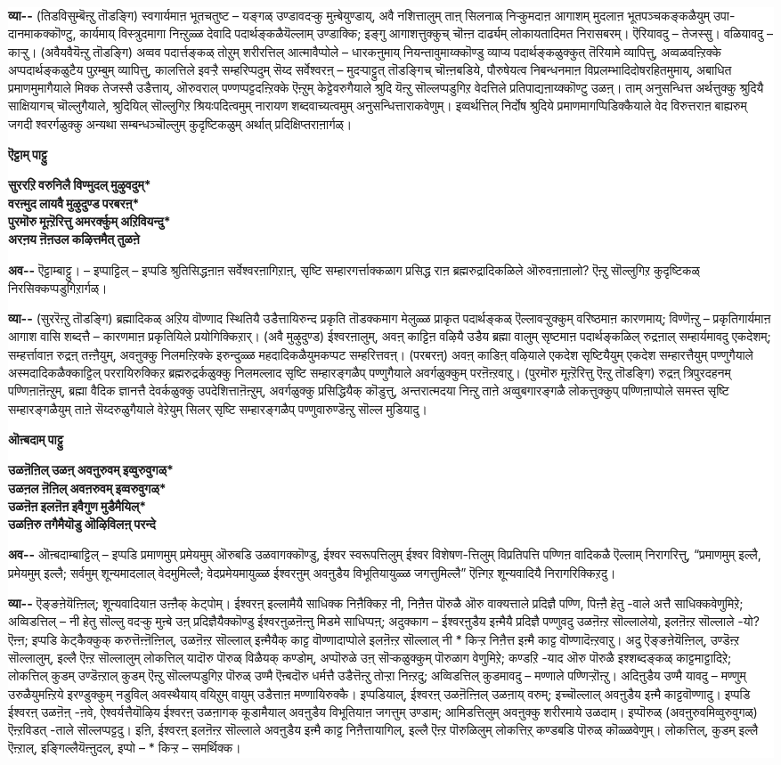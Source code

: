 **व्या--** (तिडविसुम्बॆऩ्ऱु तॊडङ्गि) स्वगार्यमाऩ भूतचतुष्ट – यङ्गळ् उण्डावदऱ्कु मुऩ्बेयुण्डाय्, अवै नशित्तालुम् ताऩ् सिलनाळ् निऱ्कुमदाऩ आगाशम् मुदलाऩ भूतपञ्चकङ्कळैयुम् उपा-दानमाकक्कॊण्टु, कार्यमाय् विस्त्रुदमागा निऩ्ऱुळ्ळ देवादि पदार्थङ्कळैयॆल्लाम् उण्डाक्कि; इङ्गु आगाशत्तुक्कुच् चॊऩ्ऩ दार्ढ्यम् लोकायतादिमत निरासबरम्। ऎरियावदु – तेजस्सु। वळियावदु – काऱ्ऱु। (अवैयवैयॆऩ्ऱु तॊडङ्गि) अव्वव पदार्त्तङ्कळ् तोऱुम् शरीरत्तिल् आत्मावैप्पोले – धारकऩुमाय् नियन्तावुमाय्क्कॊण्डु व्याप्य पदार्थङ्कळुक्कुत् तॆरियामे व्यापित्तु, अव्वळवऩ्ऱिक्के अप्पदार्थङ्कळुटैय पुऱम्बुम् व्यापित्तु, कालत्तिले इवऱ्ऱै सम्हरिप्पदुम् सॆय्द सर्वेश्वरऩ् – मुदऱ्पाट्टुत् तॊडङ्गिच् चॊऩ्ऩबडिये, पौरुषेयत्व निबन्धनमाऩ विप्रलम्भादिदोषरहितमुमाय्, अबाधित प्रमाणमुमागैयाले मिक्क तेजस्सै उडैत्ताय्, ऒरुवराल् पण्णप्पट्टदऩ्ऱिक्के ऎऩ्ऱुम् केट्टेवरुगैयाले श्रुदि यॆऩ्ऱु सॊल्लप्पडुगिऱ वेदत्तिले प्रतिपाद्यऩाय्क्कॊण्टु उळऩ्। ताम् अनुसन्धित्त अर्थत्तुक्कु श्रुदियै साक्षियागच् चॊल्लुगैयाले, श्रुदियिल् सॊल्लुगिऱ श्रियःपदित्वमुम् नारायण शब्दवाच्यत्वमुम् अनुसन्धित्ताराकवेणुम्।
इव्वर्थत्तिल् निर्दोष श्रुदिये प्रमाणमागप्पिडिक्कैयाले वेद विरुत्तराऩ बाह्यरुम् जगदी श्वरर्गळुक्कु अन्यथा सम्बन्धञ्चॊल्लुम् कुदृष्टिकळुम् अर्थात् प्रदिक्षिप्तराऩार्गळ्।

**ऎट्टाम् पाट्टु**

**सुररऱि वरुनिलै विण्मुदल् मुऴुवदुम्\*  
वरऩ्मुद लायवै मुऴुदुण्ड परबरऩ्\*  
पुरमॊरु मूऩ्ऱॆरित्तु अमरर्क्कुम् अऱिवियन्दु\*  
अरऩय ऩॆऩउल कऴित्तमैत् तुळऩे**

**अव--** ऎट्टाम्बाट्टु। – इप्पाट्टिल् – इप्पडि श्रुतिसिद्धऩाऩ सर्वेश्वरऩागिऱाऩ्, सृष्टि सम्हारगर्त्ताक्कळाग प्रसिद्ध राऩ ब्रह्मरुद्रादिकळिले ऒरुवऩाऩालो? ऎऩ्ऱु सॊल्लुगिऱ कुदृष्टिकळ् निरसिक्कप्पडुगिऱार्गळ्।

**व्या--** (सुररॆऩ्ऱु तॊडङ्गि) ब्रह्मादिकळ् अऱिय वॊण्णाद स्थितियै उडैत्तायिरुन्द प्रकृति तॊडक्कमाग मेलुळ्ळ प्राकृत पदार्थङ्कळ् ऎल्लावऱ्ऱुक्कुम् वरिष्ठमाऩ कारणमाय्; विण्णॆऩ्ऱु – प्रकृतिगार्यमाऩ आगाश वासि शब्दत्तै – कारणमाऩ प्रकृतियिले प्रयोगिक्किऱार्। (अवै मुऴुदुण्ड) ईश्वरऩालुम्, अवऩ् काट्टिऩ वऴियै उडैय ब्रह्मा वालुम् सृष्टमाऩ पदार्थङ्कळिल् रुद्रऩाल् सम्हार्यमावदु एकदेशम्; सम्हर्त्तावाऩ रुद्रऩ् तऩ्ऩैयुम्, अवऩुक्कु निलमऩ्ऱिक्के इरुन्दुळ्ळ महदादिकळैयुमकप्पट सम्हरित्तवऩ्। (परबरऩ्) अवऩ् काडिऩ् वऴियाले एकदेश सृष्टियैयुम् एकदेश सम्हारत्तैयुम् पण्णुगैयाले अस्मदादिकळैक्काट्टिल् पररायिरुक्किऱ ब्रह्मरुद्रर्कळुक्कु निलमल्लाद सृष्टि सम्हारङ्गळैप् पण्णुगैयाले अवर्गळुक्कुम् परऩॆऩ्ऱवाऱु। (पुरमॊरु मूऩ्ऱॆरित्तु ऎऩ्ऱु तॊडङ्गि) रुद्रऩ् त्रिपुरदहनम् पण्णिऩाऩॆऩ्ऱुम्, ब्रह्मा वैदिक ज्ञानत्तै देवर्कळुक्कु उपदेशित्ताऩॆऩ्ऱुम्, अवर्गळुक्कु प्रसिद्धियैक् कॊडुत्तु, अन्तरात्मदया निऩ्ऱु ताऩे अव्वुबगारङ्गळै लोकत्तुक्कुप् पण्णिऩाप्पोले समस्त सृष्टि सम्हारङ्गळैयुम् ताऩे सॆय्दरुळुगैयाले वेऱेयुम् सिलर् सृष्टि सम्हारङ्गळैप् पण्णुवारुण्डॆऩ्ऱु सॊल्ल मुडियादु।

**ऒऩ्बदाम् पाट्टु**

**उळऩॆऩिल् उळऩ् अवऩुरुवम् इव्वुरुवुगळ्\*  
उळऩल ऩॆऩिल् अवऩरुवम् इव्वरुवुगळ्\*  
उळऩॆऩ इलऩॆऩ इवैगुण मुडैमैयिल्\*  
उळऩिरु तगैमैयॊडु ऒऴिविलऩ् परन्दे**

**अव--** ऒऩ्बदाम्बाट्टिल् – इप्पडि प्रमाणमुम् प्रमेयमुम् ऒरुबडि उळवागक्कॊण्डु, ईश्वर स्वरूपत्तिलुम् ईश्वर विशेषण-त्तिलुम् विप्रतिपत्ति पण्णिऩ वादिकळै ऎल्लाम् निरागरित्तु, “प्रमाणमुम् इल्लै, प्रमेयमुम् इल्लै; सर्वमुम् शून्यमादलाल् वेदमुमिल्लै; वेदप्रमेयमायुळ्ळ ईश्वरऩुम् अवऩुडैय विभूतियायुळ्ळ जगत्तुमिल्लै” ऎऩ्गिऱ शून्यवादियै निरागरिक्किऱदु।

**व्या--** ऎङ्ङऩेयॆऩ्ऩिल्; शून्यवादियाऩ उऩ्ऩैक् केट्पोम्। ईश्वरऩ् इल्लामैयै साधिक्क निऩैक्किऱ नी, निऩैत्त पॊरुळै ऒरु वाक्यत्ताले प्रदिज्ञै पण्णि, पिऩ्ऩै हेतु -वाले अत्तै साधिक्कवेणुमिऱे; अव्विडत्तिल् – नी हेतु सॊल्लु वदऱ्कु मुऩ्बे उऩ् प्रदिज्ञैयैक्कॊण्डु ईश्वरऩुळऩॆऩ्ऩु मिडमे साधिप्पऩ्; अदुक्काग – ईश्वरऩुडैय इऩ्मैयै प्रदिज्ञै पण्णुवदु उळऩॆऩ्ऱ सॊल्लालेयो, इलऩॆऩ्ऱ सॊल्लाले -यो? ऎऩ्ऩ; इप्पडि केट्कैक्कुक् करुत्तॆऩ्ऩॆऩ्ऩिल्, उळऩॆऩ्ऱ सॊल्लाल् इऩ्मैयैक् काट्ट वॊण्णादाप्पोले इलऩॆऩ्ऱ सॊल्लाल् नी \* किऱ्ऱ निऩैत्त इऩ्मै काट्ट वॊण्णादॆऩ्ऱवाऱु। अदु ऎङ्ङऩेयॆऩ्ऩिल्, उण्डॆऩ्ऱ सॊल्लालुम्, इल्लै ऎऩ्ऱ सॊल्लालुम् लोकत्तिल् यादॊरु पॊरुळ् विळैयक् कण्डोम्, अप्पॊरुळे उऩ् सॊऱ्कळुक्कुम् पॊरुळाग वेणुमिऱे; कण्डऱि -याद ऒरु पॊरुळै इश्शब्दङ्कळ् काट्टमाट्टादिऱे; लोकत्तिल् कुडम् उण्डॆऩ्ऱाल् कुडम् ऎऩ्ऱु सॊल्लप्पडुगिऱ पॊरुळ् उण्मै ऎऩ्बदॊरु धर्मत्तै उडैत्तॆऩ्ऱु तोऱ्ऱा निऩ्ऱदु; अव्विडत्तिल् कुडमावदु – मण्णाले पण्णिऱ्ऱॊऩ्ऱु। अदिऩुडैय उण्मै यावदु – मण्णुम् उरुळैयुमऩ्ऱिये इरण्डुक्कुम् नडुविल् अवस्थैयाय् वयिऱुम् वायुम् उडैत्ताऩ मण्णायिरुक्कै।
इप्पडियाल्, ईश्वरऩ् उळऩॆऩ्ऩिल् उळऩाय् वरुम्; इच्चॊल्लाल् अवऩुडैय इऩ्मै काट्टवॊण्णादु। इप्पडि ईश्वरऩ् उळऩॆऩ् -ऩवे, ऐश्वर्यत्तैयॊऴिय ईश्वरऩ् उळऩागक् कूडामैयाल् अवऩुडैय विभूतियाऩ जगत्तुम् उण्डाम्; आमिडत्तिलुम् अवऩुक्कु शरीरमाये उळदाम्। इप्पॊरुळ् (अवऩुरुवमिव्वुरुवुगळ्) ऎऩ्ऱविडत्
-ताले सॊल्लप्पट्टदु। इऩि, ईश्वरऩ् इलऩॆऩ्ऱ सॊल्लाले अवऩुडैय इऩ्मै काट्ट निऩैत्तायागिल्, इल्लै ऎऩ्ऱ पॊरुळिलुम् लोकत्तिऱ् कण्डबडि पॊरुळ् कॊळ्ळवेणुम्। लोकत्तिल्, कुडम् इल्लै ऎऩ्ऱाल्, इङ्गिल्लैयॆऩ्ऩुदल्, इप्पो – \* किऱ्ऱ – समर्थिक्क।
